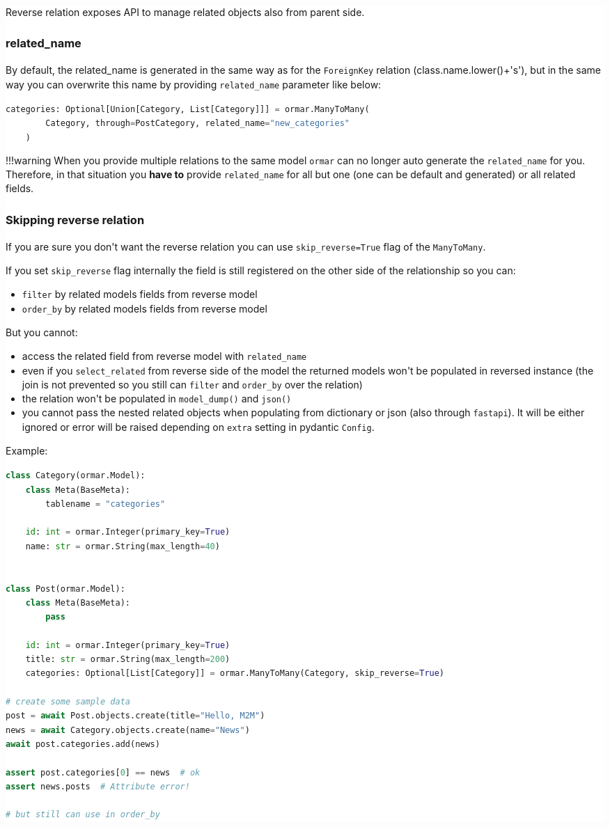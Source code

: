 Reverse relation exposes API to manage related objects also from parent side.

### related_name

By default, the related_name is generated in the same way as for the `ForeignKey` relation (class.name.lower()+'s'), 
but in the same way you can overwrite this name by providing `related_name` parameter like below:

```Python
categories: Optional[Union[Category, List[Category]]] = ormar.ManyToMany(
        Category, through=PostCategory, related_name="new_categories"
    )
```

!!!warning
    When you provide multiple relations to the same model `ormar` can no longer auto generate
    the `related_name` for you. Therefore, in that situation you **have to** provide `related_name`
    for all but one (one can be default and generated) or all related fields.


### Skipping reverse relation

If you are sure you don't want the reverse relation you can use `skip_reverse=True` 
flag of the `ManyToMany`.

  If you set `skip_reverse` flag internally the field is still registered on the other 
  side of the relationship so you can:
  * `filter` by related models fields from reverse model
  * `order_by` by related models fields from reverse model 
  
  But you cannot:
  * access the related field from reverse model with `related_name`
  * even if you `select_related` from reverse side of the model the returned models won't be populated in reversed instance (the join is not prevented so you still can `filter` and `order_by` over the relation)
  * the relation won't be populated in `model_dump()` and `json()`
  * you cannot pass the nested related objects when populating from dictionary or json (also through `fastapi`). It will be either ignored or error will be raised depending on `extra` setting in pydantic `Config`.

Example:

```python
class Category(ormar.Model):
    class Meta(BaseMeta):
        tablename = "categories"

    id: int = ormar.Integer(primary_key=True)
    name: str = ormar.String(max_length=40)


class Post(ormar.Model):
    class Meta(BaseMeta):
        pass

    id: int = ormar.Integer(primary_key=True)
    title: str = ormar.String(max_length=200)
    categories: Optional[List[Category]] = ormar.ManyToMany(Category, skip_reverse=True)

# create some sample data
post = await Post.objects.create(title="Hello, M2M")
news = await Category.objects.create(name="News")
await post.categories.add(news)

assert post.categories[0] == news  # ok
assert news.posts  # Attribute error!

# but still can use in order_by
```

[queries]: ./queries.md
[querysetproxy]: ./queryset-proxy.md
[get]: ./queries.md#get
[all]: ./queries.md#all
[create]: ./queries.md#create
[get_or_create]: ./queries.md#get_or_create
[update_or_create]: ./queries.md#update_or_create
[filter]: ./queries.md#filter
[exclude]: ./queries.md#exclude
[select_related]: ./queries.md#select_related
[prefetch_related]: ./queries.md#prefetch_related
[limit]: ./queries.md#limit
[offset]: ./queries.md#offset
[count]: ./queries.md#count
[exists]: ./queries.md#exists
[fields]: ./queries.md#fields
[exclude_fields]: ./queries.md#exclude_fields
[order_by]: ./queries.md#order_by